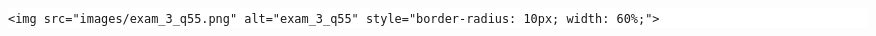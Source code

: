     <img src="images/exam_3_q55.png" alt="exam_3_q55" style="border-radius: 10px; width: 60%;">
</div>

